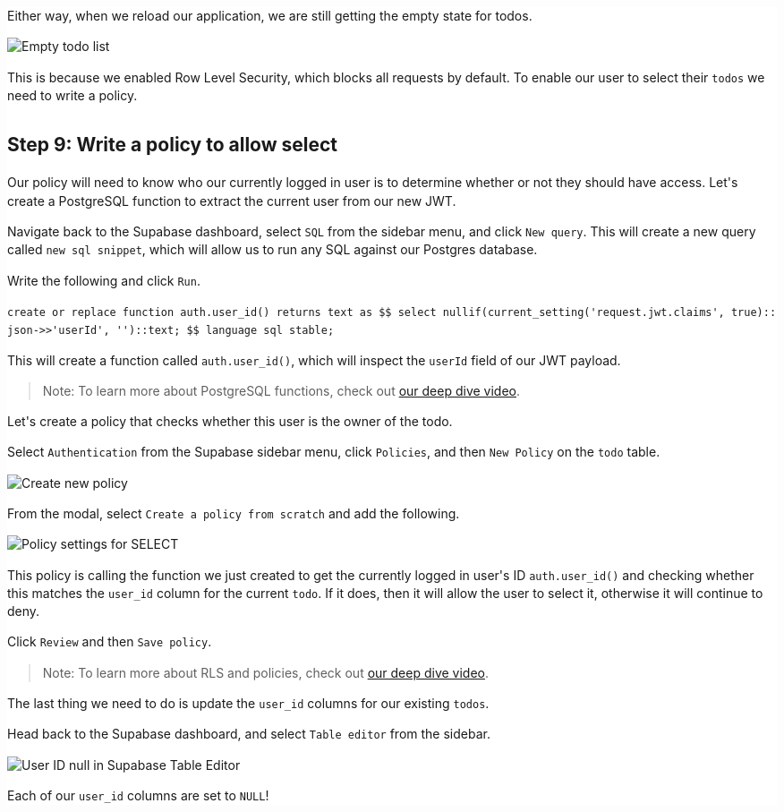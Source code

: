 Either way, when we reload our application, we are still getting the empty state for todos.

![Empty todo list](https://obuldanrptloktxcffvn.supabase.co/storage/v1/object/public/images/integrations/auth0/documentation/XgEMwnN.png)

This is because we enabled Row Level Security, which blocks all requests by default. To enable our user to select their `todos` we need to write a policy.

## Step 9: Write a policy to allow select

Our policy will need to know who our currently logged in user is to determine whether or not they should have access. Let's create a PostgreSQL function to extract the current user from our new JWT.

Navigate back to the Supabase dashboard, select `SQL` from the sidebar menu, and click `New query`. This will create a new query called `new sql snippet`, which will allow us to run any SQL against our Postgres database.

Write the following and click `Run`.

`
create or replace function auth.user_id() returns text as $$
select nullif(current_setting('request.jwt.claims', true)::json->>'userId', '')::text;
$$ language sql stable;
`

This will create a function called `auth.user_id()`, which will inspect the `userId` field of our JWT payload.

> Note: To learn more about PostgreSQL functions, check out [our deep dive video](https://www.youtube.com/watch?v=MJZCCpCYEqk).

Let's create a policy that checks whether this user is the owner of the todo.

Select `Authentication` from the Supabase sidebar menu, click `Policies`, and then `New Policy` on the `todo` table.

![Create new policy](https://obuldanrptloktxcffvn.supabase.co/storage/v1/object/public/images/integrations/auth0/documentation/M7XyhHe.png)

From the modal, select `Create a policy from scratch` and add the following.

![Policy settings for SELECT](https://obuldanrptloktxcffvn.supabase.co/storage/v1/object/public/images/integrations/auth0/documentation/wuWz3am.png)

This policy is calling the function we just created to get the currently logged in user's ID `auth.user_id()` and checking whether this matches the `user_id` column for the current `todo`. If it does, then it will allow the user to select it, otherwise it will continue to deny.

Click `Review` and then `Save policy`.

> Note: To learn more about RLS and policies, check out [our deep dive video](https://www.youtube.com/watch?v=Ow_Uzedfohk).

The last thing we need to do is update the `user_id` columns for our existing `todos`.

Head back to the Supabase dashboard, and select `Table editor` from the sidebar.

![User ID null in Supabase Table Editor](https://obuldanrptloktxcffvn.supabase.co/storage/v1/object/public/images/integrations/auth0/documentation/dLOvhdq.png)

Each of our `user_id` columns are set to `NULL`!
